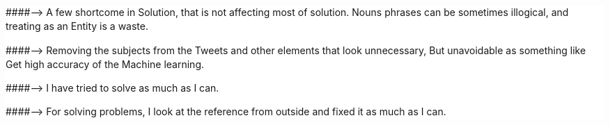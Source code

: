 ####--> A few shortcome in Solution, that is not affecting most of solution. Nouns phrases can be sometimes illogical, and treating as an Entity is a waste.


####--> Removing the subjects from the Tweets and other elements that look unnecessary, But unavoidable as something like Get high accuracy of the Machine learning.

####--> I have tried to solve as much as I can.

####--> For solving problems, I look at the reference from outside and fixed it as much as I can.

